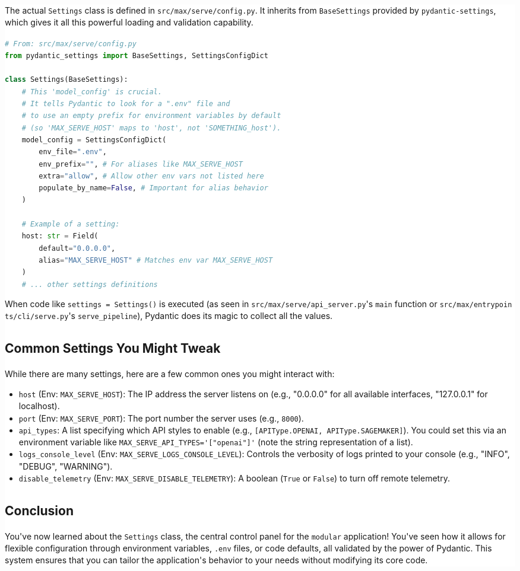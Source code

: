 The actual `Settings` class is defined in `src/max/serve/config.py`. It inherits from `BaseSettings` provided by `pydantic-settings`, which gives it all this powerful loading and validation capability.

```python
# From: src/max/serve/config.py
from pydantic_settings import BaseSettings, SettingsConfigDict

class Settings(BaseSettings):
    # This 'model_config' is crucial.
    # It tells Pydantic to look for a ".env" file and
    # to use an empty prefix for environment variables by default
    # (so 'MAX_SERVE_HOST' maps to 'host', not 'SOMETHING_host').
    model_config = SettingsConfigDict(
        env_file=".env",
        env_prefix="", # For aliases like MAX_SERVE_HOST
        extra="allow", # Allow other env vars not listed here
        populate_by_name=False, # Important for alias behavior
    )

    # Example of a setting:
    host: str = Field(
        default="0.0.0.0",
        alias="MAX_SERVE_HOST" # Matches env var MAX_SERVE_HOST
    )
    # ... other settings definitions
```
When code like `settings = Settings()` is executed (as seen in `src/max/serve/api_server.py`'s `main` function or `src/max/entrypoints/cli/serve.py`'s `serve_pipeline`), Pydantic does its magic to collect all the values.

## Common Settings You Might Tweak

While there are many settings, here are a few common ones you might interact with:

*   `host` (Env: `MAX_SERVE_HOST`): The IP address the server listens on (e.g., "0.0.0.0" for all available interfaces, "127.0.0.1" for localhost).
*   `port` (Env: `MAX_SERVE_PORT`): The port number the server uses (e.g., `8000`).
*   `api_types`: A list specifying which API styles to enable (e.g., `[APIType.OPENAI, APIType.SAGEMAKER]`). You could set this via an environment variable like `MAX_SERVE_API_TYPES='["openai"]'` (note the string representation of a list).
*   `logs_console_level` (Env: `MAX_SERVE_LOGS_CONSOLE_LEVEL`): Controls the verbosity of logs printed to your console (e.g., "INFO", "DEBUG", "WARNING").
*   `disable_telemetry` (Env: `MAX_SERVE_DISABLE_TELEMETRY`): A boolean (`True` or `False`) to turn off remote telemetry.

## Conclusion

You've now learned about the `Settings` class, the central control panel for the `modular` application! You've seen how it allows for flexible configuration through environment variables, `.env` files, or code defaults, all validated by the power of Pydantic. This system ensures that you can tailor the application's behavior to your needs without modifying its core code.
